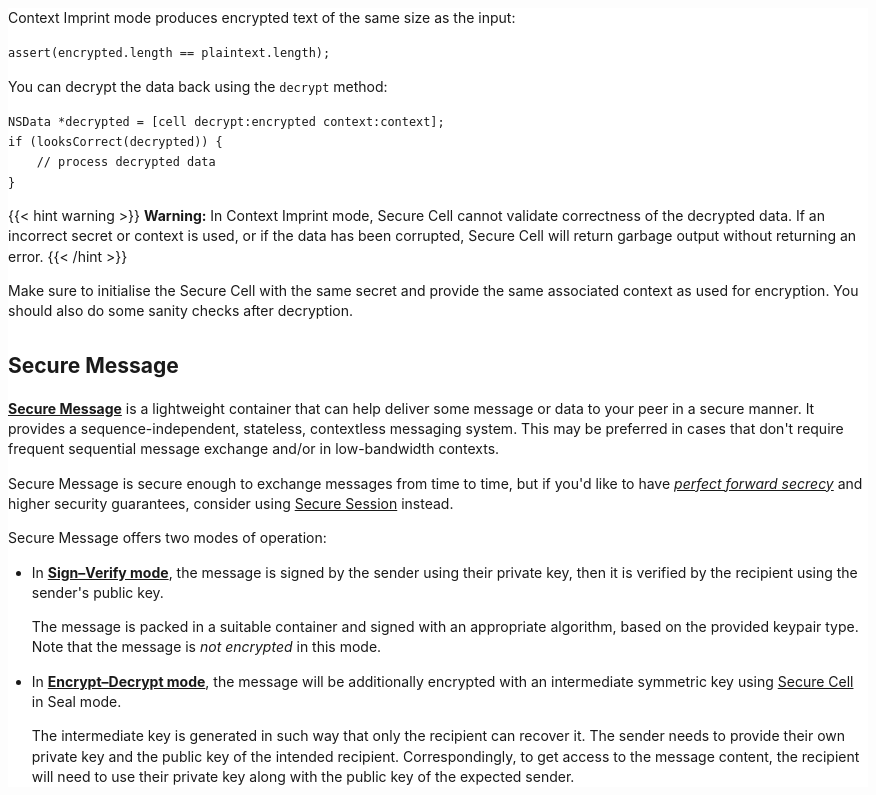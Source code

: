 Context Imprint mode produces encrypted text of the same size as the input:

```objc
assert(encrypted.length == plaintext.length);
```

You can decrypt the data back using the `decrypt` method:

```objc
NSData *decrypted = [cell decrypt:encrypted context:context];
if (looksCorrect(decrypted)) {
    // process decrypted data
}
```

{{< hint warning >}}
**Warning:**
In Context Imprint mode, Secure Cell cannot validate correctness of the decrypted data.
If an incorrect secret or context is used, or if the data has been corrupted,
Secure Cell will return garbage output without returning an error.
{{< /hint >}}

Make sure to initialise the Secure Cell with the same secret
and provide the same associated context as used for encryption.
You should also do some sanity checks after decryption.

## Secure Message

[**Secure Message**](/docs/themis/crypto-theory/crypto-systems/secure-message/)
is a lightweight container
that can help deliver some message or data to your peer in a secure manner.
It provides a sequence-independent, stateless, contextless messaging system.
This may be preferred in cases that don't require frequent sequential message exchange
and/or in low-bandwidth contexts.

Secure Message is secure enough to exchange messages from time to time,
but if you'd like to have [_perfect forward secrecy_](https://en.wikipedia.org/wiki/Forward_secrecy)
and higher security guarantees,
consider using [Secure Session](#secure-session) instead.

Secure Message offers two modes of operation:

  - In [**Sign–Verify mode**](#signature-mode),
    the message is signed by the sender using their private key,
    then it is verified by the recipient using the sender's public key.

    The message is packed in a suitable container and signed with an appropriate algorithm,
    based on the provided keypair type.
    Note that the message is _not encrypted_ in this mode.

  - In [**Encrypt–Decrypt mode**](#encryption-mode),
    the message will be additionally encrypted
    with an intermediate symmetric key using [Secure Cell](#secure-cell) in Seal mode.

    The intermediate key is generated in such way that only the recipient can recover it.
    The sender needs to provide their own private key
    and the public key of the intended recipient.
    Correspondingly, to get access to the message content,
    the recipient will need to use their private key
    along with the public key of the expected sender.


[ZKP]: https://www.cossacklabs.com/zero-knowledge-protocols-without-magic.html
[SMP]: https://en.wikipedia.org/wiki/Socialist_millionaire_problem
[paper]: https://www.cossacklabs.com/files/secure-comparator-paper-rev12.pdf